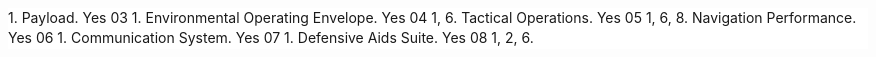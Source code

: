 <td>1.</td>
<td>
Payload.
</td>
<td>Yes</td>
<td></td>
<td></td>
</tr>
<tr>
<td>03</td>
<td>1.</td>
<td>
Environmental Operating Envelope.
</td>
<td>Yes</td>
<td></td>
<td></td>
</tr>
<tr>
<td>04</td>
<td>1, 6.</td>
<td>
Tactical Operations.
</td>
<td>Yes</td>
<td></td>
<td></td>
</tr>
<tr>
<td>05</td>
<td>
1, 6, 8.
</td>
<td>
Navigation Performance.
</td>
<td>Yes</td>
<td></td>
<td></td>
</tr>
<tr>
<td>06</td>
<td>1.</td>
<td>
Communication System.
</td>
<td>Yes</td>
<td></td>
<td></td>
</tr>
<tr>
<td>07</td>
<td>1.</td>
<td>
Defensive Aids Suite.
</td>
<td>Yes</td>
<td></td>
<td></td>
</tr>
<tr>
<td>08</td>
<td>
1, 2, 6.
